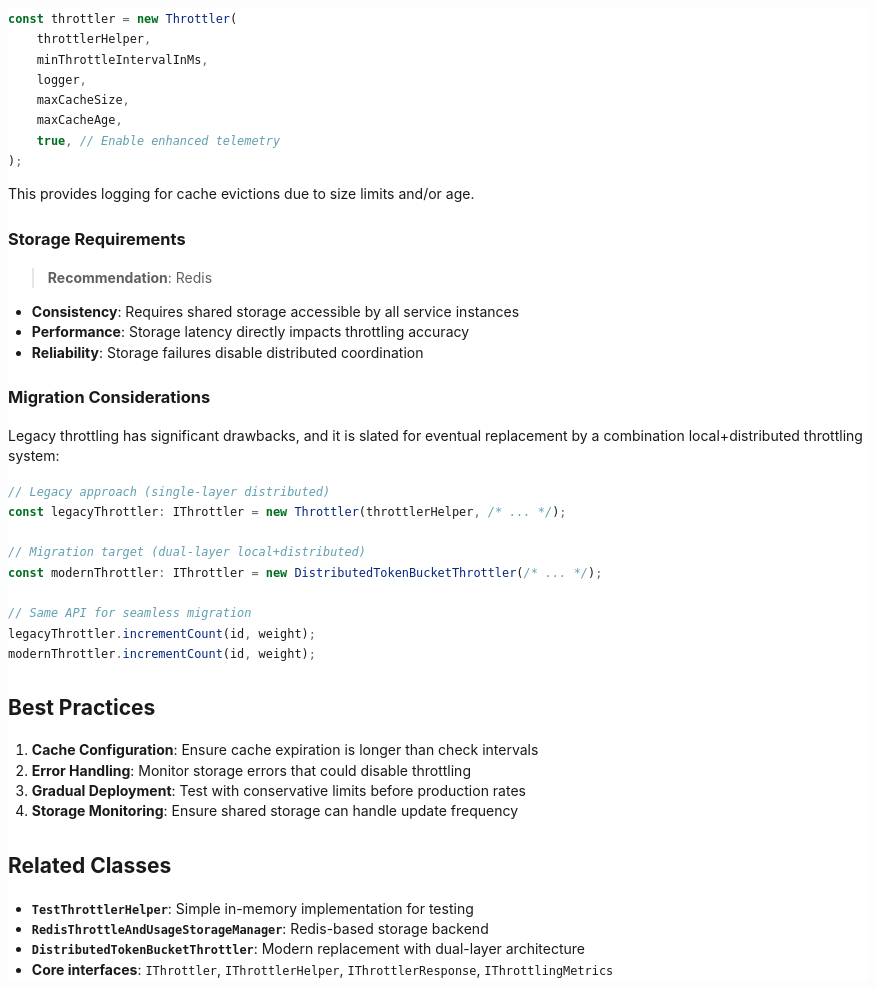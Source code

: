 ```typescript
const throttler = new Throttler(
	throttlerHelper,
	minThrottleIntervalInMs,
	logger,
	maxCacheSize,
	maxCacheAge,
	true, // Enable enhanced telemetry
);
```

This provides logging for cache evictions due to size limits and/or age.

### Storage Requirements

> **Recommendation**: Redis

- **Consistency**: Requires shared storage accessible by all service instances
- **Performance**: Storage latency directly impacts throttling accuracy
- **Reliability**: Storage failures disable distributed coordination

### Migration Considerations

Legacy throttling has significant drawbacks, and it is slated for eventual replacement by a combination
local+distributed throttling system:

```typescript
// Legacy approach (single-layer distributed)
const legacyThrottler: IThrottler = new Throttler(throttlerHelper, /* ... */);

// Migration target (dual-layer local+distributed)
const modernThrottler: IThrottler = new DistributedTokenBucketThrottler(/* ... */);

// Same API for seamless migration
legacyThrottler.incrementCount(id, weight);
modernThrottler.incrementCount(id, weight);
```

## Best Practices

1. **Cache Configuration**: Ensure cache expiration is longer than check intervals
2. **Error Handling**: Monitor storage errors that could disable throttling
3. **Gradual Deployment**: Test with conservative limits before production rates
4. **Storage Monitoring**: Ensure shared storage can handle update frequency

## Related Classes

- **`TestThrottlerHelper`**: Simple in-memory implementation for testing
- **`RedisThrottleAndUsageStorageManager`**: Redis-based storage backend
- **`DistributedTokenBucketThrottler`**: Modern replacement with dual-layer architecture
- **Core interfaces**: `IThrottler`, `IThrottlerHelper`, `IThrottlerResponse`, `IThrottlingMetrics`
